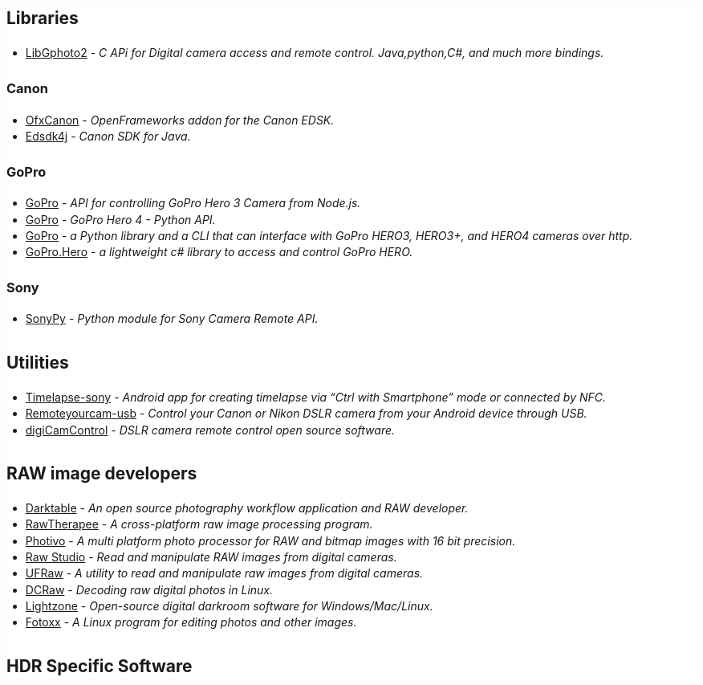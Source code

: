 ## Libraries

- [LibGphoto2](https://github.com/gphoto/libgphoto2) - _C APi for Digital camera access and remote control. Java,python,C\#, and much more bindings._

### Canon

- [OfxCanon](https://github.com/roxlu/ofxCanon) - _OpenFrameworks addon for the Canon EDSK._
- [Edsdk4j](https://github.com/kritzikratzi/edsdk4j) - _Canon SDK for Java._

### GoPro

- [GoPro](https://github.com/kschzt/gopro) - _API for controlling GoPro Hero 3 Camera from Node.js._
- [GoPro](https://github.com/DenisCarriere/gopro) - _GoPro Hero 4 - Python API._
- [GoPro](https://github.com/joshvillbrandt/goprohero) - _a Python library and a CLI that can interface with GoPro HERO3, HERO3+, and HERO4 cameras over http._
- [GoPro.Hero](https://github.com/r1pper/GoPro.Hero) - _a lightweight c\# library to access and control GoPro HERO._

### Sony

- [SonyPy](https://github.com/storborg/sonypy) - _Python module for Sony Camera Remote API._

## Utilities

- [Timelapse-sony](https://github.com/ThibaudM/timelapse-sony) - _Android app for creating timelapse via “Ctrl with Smartphone” mode or connected by NFC._
- [Remoteyourcam-usb](https://github.com/crazymaik/remoteyourcam-usb) - _Control your Canon or Nikon DSLR camera from your Android device through USB._
- [digiCamControl](https://github.com/dukus/digiCamControl) - _DSLR camera remote control open source software._

## RAW image developers

- [Darktable](http://www.darktable.org/) - _An open source photography workflow application and RAW developer._
- [RawTherapee](http://rawtherapee.com/) - _A cross-platform raw image processing program._
- [Photivo](http://photivo.org/photivo/start?redirect=1) - _A multi platform photo processor for RAW and bitmap images with 16 bit precision._
- [Raw Studio](https://github.com/rawstudio/rawstudio) - _Read and manipulate RAW images from digital cameras._
- [UFRaw](http://ufraw.sourceforge.net/) - _A utility to read and manipulate raw images from digital cameras._
- [DCRaw](http://www.cybercom.net/~dcoffin/dcraw/) - _Decoding raw digital photos in Linux._
- [Lightzone](http://lightzoneproject.org/) - _Open-source digital darkroom software for Windows/Mac/Linux._
- [Fotoxx](http://www.kornelix.com/fotoxx.html) - _A Linux program for editing photos and other images._

## HDR Specific Software
